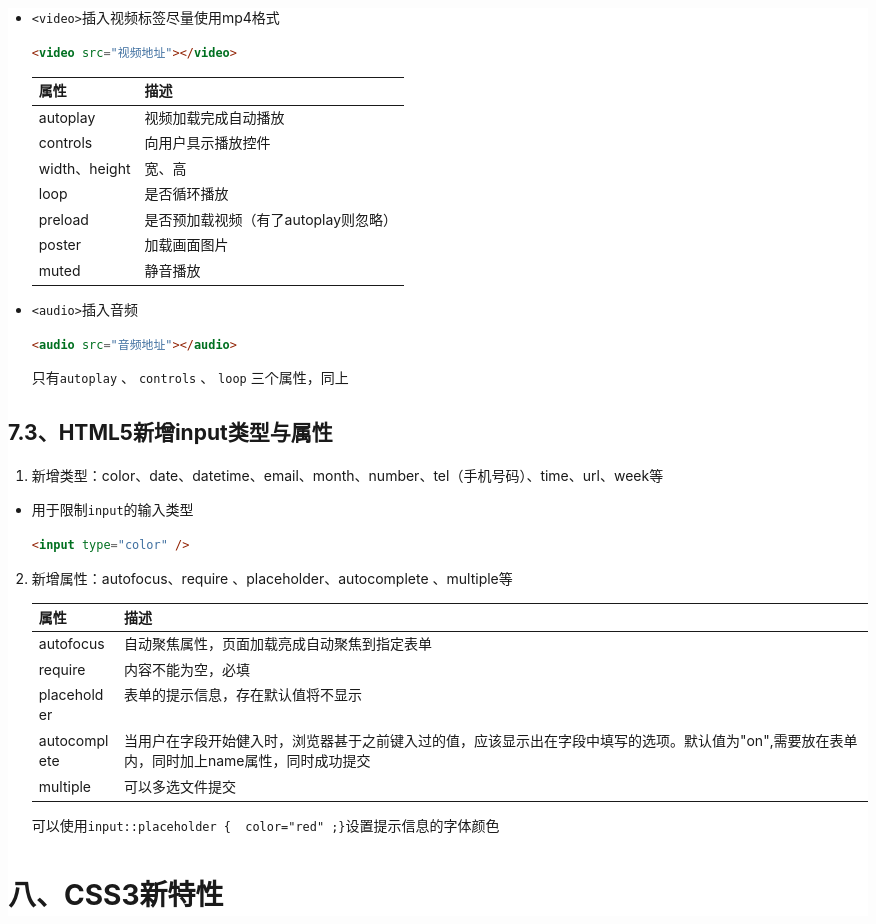 - `<video>`插入视频标签尽量使用mp4格式

  ```html
  <video src="视频地址"></video>
  ```

  | 属性          | 描述                 |
  | ------------- | -------------------- |
  | autoplay      | 视频加载完成自动播放 |
  | controls      |向用户具示播放控件   |
  | width、height  | 宽、高 |
  | loop | 是否循环播放 |
  | preload | 是否预加载视频（有了autoplay则忽略） |
  | poster | 加载画面图片 |
  | muted | 静音播放 |

- `<audio>`插入音频

    ```html
    <audio src="音频地址"></audio>
    ```

    只有`autoplay` 、 `controls` 、 `loop` 三个属性，同上

## 7.3、HTML5新增input类型与属性

1. 新增类型：color、date、datetime、email、month、number、tel（手机号码）、time、url、week等
  - 用于限制`input`的输入类型

    ```html
    <input type="color" />
    ```

2. 新增属性：autofocus、require 、placeholder、autocomplete 、multiple等

    | 属性         | 描述                                                         |
    | ------------ | ------------------------------------------------------------ |
    | autofocus    | 自动聚焦属性，页面加载亮成自动聚焦到指定表单                 |
    | require      | 内容不能为空，必填                                           |
    | placeholder  | 表单的提示信息，存在默认值将不显示                           |
    | autocomplete | 当用户在字段开始健入时，浏览器甚于之前键入过的值，应该显示出在字段中填写的选项。默认值为"on",需要放在表单内，同时加上name属性，同时成功提交 |
    | multiple     | 可以多选文件提交                                             |

    可以使用`input::placeholder {  color="red" ;}`设置提示信息的字体颜色

# 八、CSS3新特性
